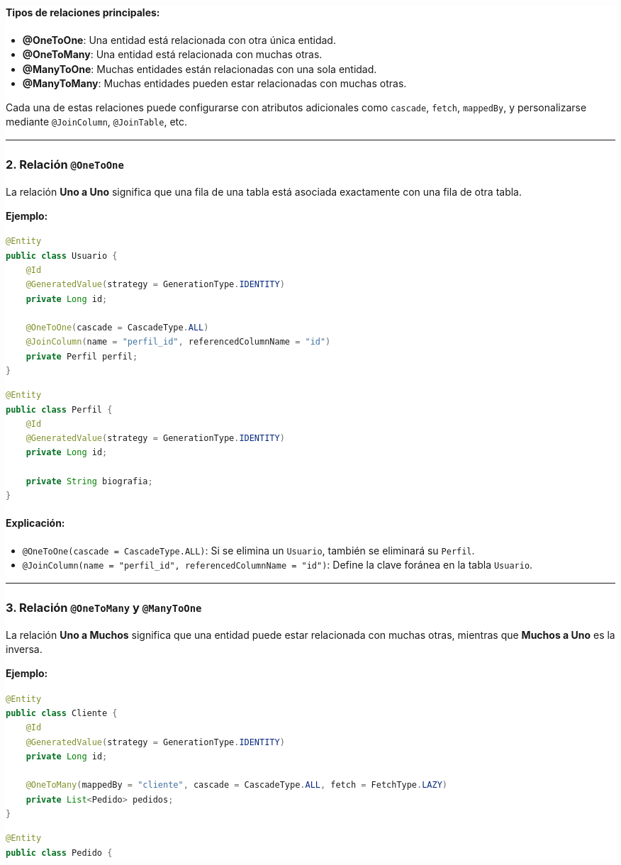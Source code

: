 #### Tipos de relaciones principales:
- **@OneToOne**: Una entidad está relacionada con otra única entidad.
- **@OneToMany**: Una entidad está relacionada con muchas otras.
- **@ManyToOne**: Muchas entidades están relacionadas con una sola entidad.
- **@ManyToMany**: Muchas entidades pueden estar relacionadas con muchas otras.

Cada una de estas relaciones puede configurarse con atributos adicionales como `cascade`, `fetch`, `mappedBy`, y personalizarse mediante `@JoinColumn`, `@JoinTable`, etc.  

---

### 2. Relación `@OneToOne`  
La relación **Uno a Uno** significa que una fila de una tabla está asociada exactamente con una fila de otra tabla.  

**Ejemplo:**  
```java
@Entity
public class Usuario {
    @Id
    @GeneratedValue(strategy = GenerationType.IDENTITY)
    private Long id;

    @OneToOne(cascade = CascadeType.ALL)
    @JoinColumn(name = "perfil_id", referencedColumnName = "id")
    private Perfil perfil;
}
```
```java
@Entity
public class Perfil {
    @Id
    @GeneratedValue(strategy = GenerationType.IDENTITY)
    private Long id;
    
    private String biografia;
}
```
#### Explicación:
- `@OneToOne(cascade = CascadeType.ALL)`: Si se elimina un `Usuario`, también se eliminará su `Perfil`.
- `@JoinColumn(name = "perfil_id", referencedColumnName = "id")`: Define la clave foránea en la tabla `Usuario`.

---

### 3. Relación `@OneToMany` y `@ManyToOne`  
La relación **Uno a Muchos** significa que una entidad puede estar relacionada con muchas otras, mientras que **Muchos a Uno** es la inversa.  

**Ejemplo:**
```java
@Entity
public class Cliente {
    @Id
    @GeneratedValue(strategy = GenerationType.IDENTITY)
    private Long id;
    
    @OneToMany(mappedBy = "cliente", cascade = CascadeType.ALL, fetch = FetchType.LAZY)
    private List<Pedido> pedidos;
}
```
```java
@Entity
public class Pedido {
```